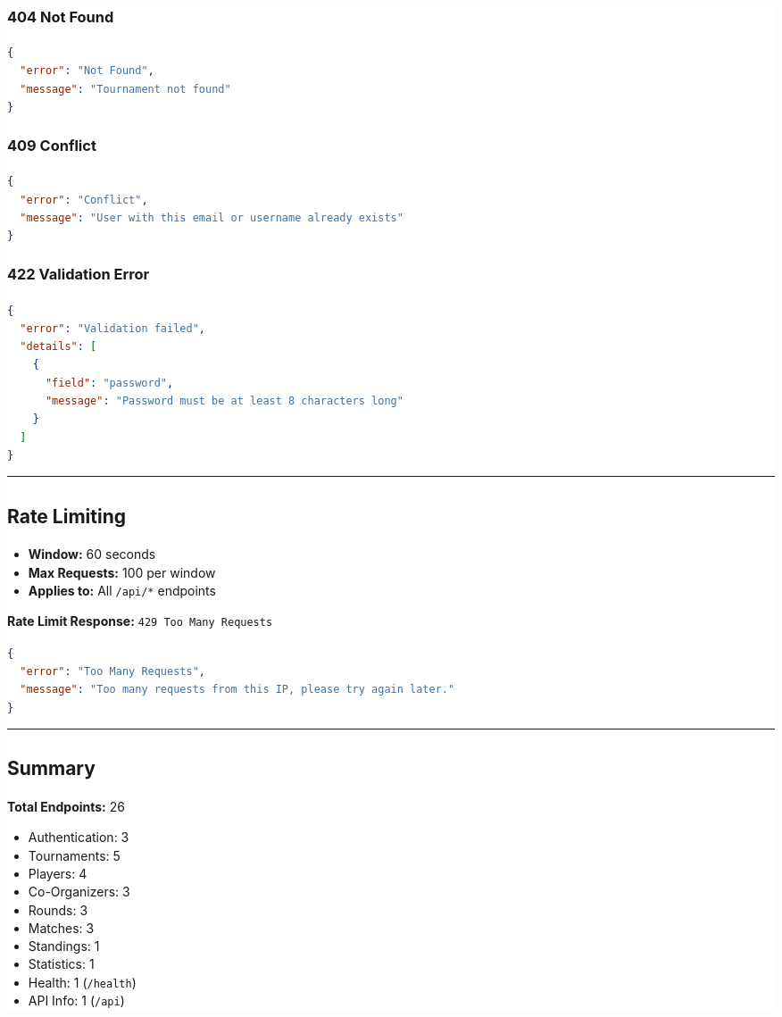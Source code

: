 ### 404 Not Found
```json
{
  "error": "Not Found",
  "message": "Tournament not found"
}
```

### 409 Conflict
```json
{
  "error": "Conflict",
  "message": "User with this email or username already exists"
}
```

### 422 Validation Error
```json
{
  "error": "Validation failed",
  "details": [
    {
      "field": "password",
      "message": "Password must be at least 8 characters long"
    }
  ]
}
```

---

## Rate Limiting

- **Window:** 60 seconds
- **Max Requests:** 100 per window
- **Applies to:** All `/api/*` endpoints

**Rate Limit Response:** `429 Too Many Requests`
```json
{
  "error": "Too Many Requests",
  "message": "Too many requests from this IP, please try again later."
}
```

---

## Summary

**Total Endpoints:** 26

- Authentication: 3
- Tournaments: 5
- Players: 4
- Co-Organizers: 3
- Rounds: 3
- Matches: 3
- Standings: 1
- Statistics: 1
- Health: 1 (`/health`)
- API Info: 1 (`/api`)
